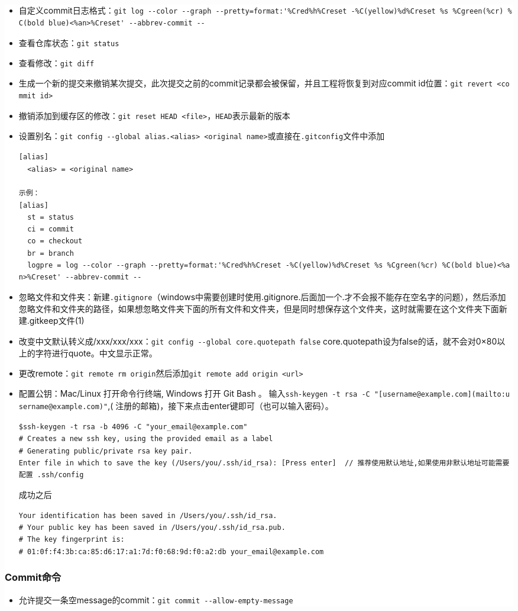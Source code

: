 * 自定义commit日志格式：`git log --color --graph --pretty=format:'%Cred%h%Creset -%C(yellow)%d%Creset %s %Cgreen(%cr) %C(bold blue)<%an>%Creset' --abbrev-commit --`

* 查看仓库状态：`git status`

* 查看修改：`git diff`

* 生成一个新的提交来撤销某次提交，此次提交之前的commit记录都会被保留，并且工程将恢复到对应commit id位置：`git revert <commit id>`

* 撤销添加到缓存区的修改：`git reset HEAD <file>`，`HEAD`表示最新的版本

* 设置别名：`git config --global alias.<alias> <original name>`或直接在`.gitconfig`文件中添加

  ``` 
  [alias]
  	<alias> = <original name>
  	
  示例：
  [alias]
  	st = status
  	ci = commit
  	co = checkout
  	br = branch
  	logpre = log --color --graph --pretty=format:'%Cred%h%Creset -%C(yellow)%d%Creset %s %Cgreen(%cr) %C(bold blue)<%an>%Creset' --abbrev-commit --
  ```

* 忽略文件和文件夹：新建`.gitignore`（windows中需要创建时使用.gitignore.后面加一个.才不会报不能存在空名字的问题），然后添加忽略文件和文件夹的路径，如果想忽略文件夹下面的所有文件和文件夹，但是同时想保存这个文件夹，这时就需要在这个文件夹下面新建.gitkeep文件(1)

* 改变中文默认转义成/xxx/xxx/xxx：`git config --global core.quotepath false`  core.quotepath设为false的话，就不会对0×80以上的字符进行quote。中文显示正常。

* 更改remote：`git remote rm origin`然后添加`git remote add origin <url>`

* 配置公钥：Mac/Linux 打开命令行终端, Windows 打开 Git Bash 。 输入`ssh-keygen -t rsa -C "[username@example.com](mailto:username@example.com)"`,( 注册的邮箱)，接下来点击enter键即可（也可以输入密码）。

  ``` 
  $ssh-keygen -t rsa -b 4096 -C "your_email@example.com"
  # Creates a new ssh key, using the provided email as a label
  # Generating public/private rsa key pair.
  Enter file in which to save the key (/Users/you/.ssh/id_rsa): [Press enter]  // 推荐使用默认地址,如果使用非默认地址可能需要配置 .ssh/config
  ```

  成功之后

  ``` 
  Your identification has been saved in /Users/you/.ssh/id_rsa.
  # Your public key has been saved in /Users/you/.ssh/id_rsa.pub.
  # The key fingerprint is:
  # 01:0f:f4:3b:ca:85:d6:17:a1:7d:f0:68:9d:f0:a2:db your_email@example.com
  ```

### Commit命令

* 允许提交一条空message的commit：`git commit --allow-empty-message`
  